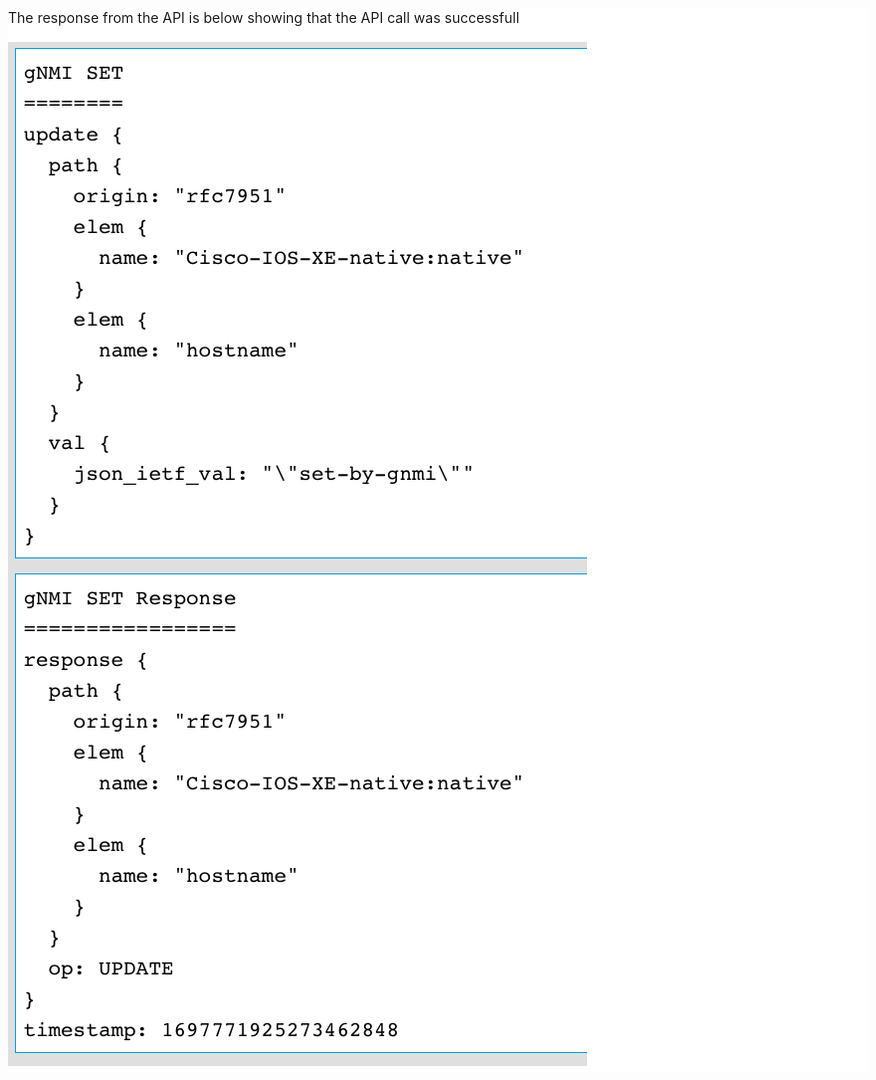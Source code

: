 The response from the API is below showing that the API call was successfull

![Set response](image-13.png)
